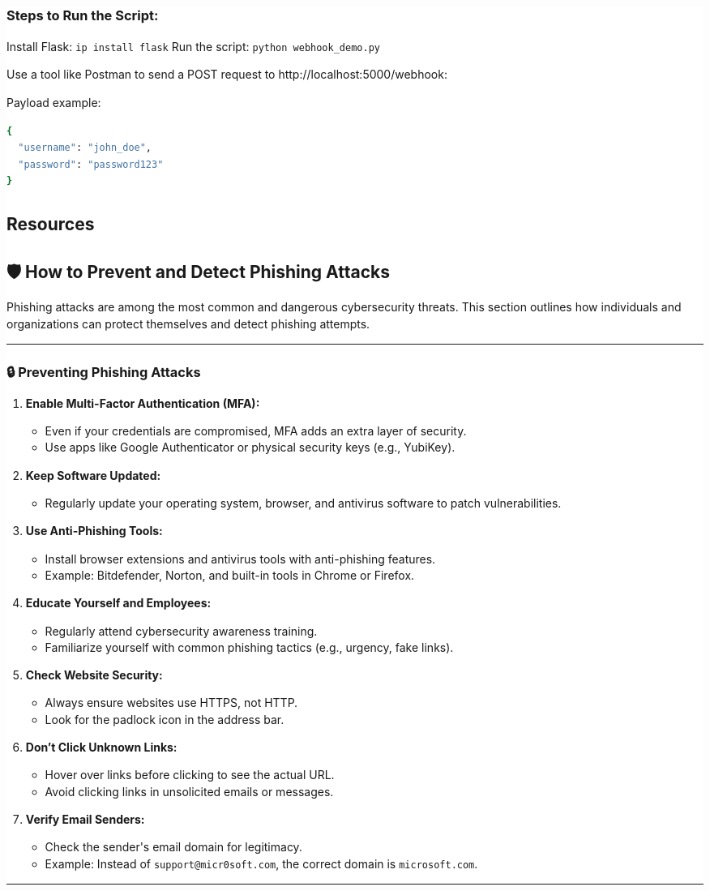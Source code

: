 
### Steps to Run the Script:

Install Flask:
```ip install flask```
Run the script:
```python webhook_demo.py```

Use a tool like Postman to send a POST request to http://localhost:5000/webhook:

Payload example:
```bash
{
  "username": "john_doe",
  "password": "password123"
}
```

##  Resources


## 🛡️ How to Prevent and Detect Phishing Attacks

Phishing attacks are among the most common and dangerous cybersecurity threats. This section outlines how individuals and organizations can protect themselves and detect phishing attempts.

---

### 🔒 **Preventing Phishing Attacks**

1. **Enable Multi-Factor Authentication (MFA):**
   - Even if your credentials are compromised, MFA adds an extra layer of security.
   - Use apps like Google Authenticator or physical security keys (e.g., YubiKey).

2. **Keep Software Updated:**
   - Regularly update your operating system, browser, and antivirus software to patch vulnerabilities.

3. **Use Anti-Phishing Tools:**
   - Install browser extensions and antivirus tools with anti-phishing features.
   - Example: Bitdefender, Norton, and built-in tools in Chrome or Firefox.

4. **Educate Yourself and Employees:**
   - Regularly attend cybersecurity awareness training.
   - Familiarize yourself with common phishing tactics (e.g., urgency, fake links).

5. **Check Website Security:**
   - Always ensure websites use HTTPS, not HTTP.
   - Look for the padlock icon in the address bar.

6. **Don’t Click Unknown Links:**
   - Hover over links before clicking to see the actual URL.
   - Avoid clicking links in unsolicited emails or messages.

7. **Verify Email Senders:**
   - Check the sender's email domain for legitimacy.
   - Example: Instead of `support@micr0soft.com`, the correct domain is `microsoft.com`.

---